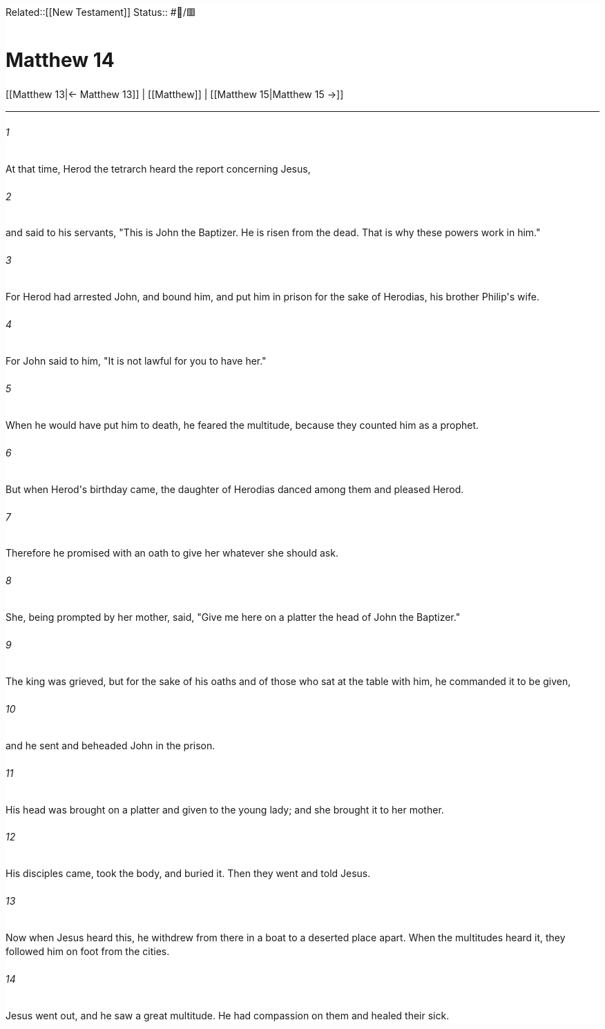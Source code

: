 Related::[[New Testament]]
Status:: #📖/🟥
# Matthew 14

[[Matthew 13|← Matthew 13]] | [[Matthew]] | [[Matthew 15|Matthew 15 →]]
***



###### 1 
At that time, Herod the tetrarch heard the report concerning Jesus, 

###### 2 
and said to his servants, "This is John the Baptizer. He is risen from the dead. That is why these powers work in him." 

###### 3 
For Herod had arrested John, and bound him, and put him in prison for the sake of Herodias, his brother Philip's wife. 

###### 4 
For John said to him, "It is not lawful for you to have her." 

###### 5 
When he would have put him to death, he feared the multitude, because they counted him as a prophet. 

###### 6 
But when Herod's birthday came, the daughter of Herodias danced among them and pleased Herod. 

###### 7 
Therefore he promised with an oath to give her whatever she should ask. 

###### 8 
She, being prompted by her mother, said, "Give me here on a platter the head of John the Baptizer." 

###### 9 
The king was grieved, but for the sake of his oaths and of those who sat at the table with him, he commanded it to be given, 

###### 10 
and he sent and beheaded John in the prison. 

###### 11 
His head was brought on a platter and given to the young lady; and she brought it to her mother. 

###### 12 
His disciples came, took the body, and buried it. Then they went and told Jesus. 

###### 13 
Now when Jesus heard this, he withdrew from there in a boat to a deserted place apart. When the multitudes heard it, they followed him on foot from the cities. 

###### 14 
Jesus went out, and he saw a great multitude. He had compassion on them and healed their sick. 
